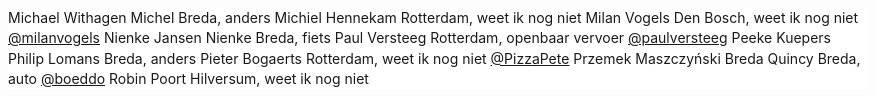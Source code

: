 </tr>
<tr>
<td>Michael Withagen</td>
<td></td>
<td></td>
</tr>
<tr>
<td>Michel</td>
<td>Breda, anders</td>
<td></td>
</tr>
<tr>
<td>Michiel Hennekam</td>
<td>Rotterdam, weet ik nog niet</td>
<td></td>
</tr>
<tr>
<td>Milan Vogels</td>
<td>Den Bosch, weet ik nog niet</td>
<td><a href="https://twitter.com/milanvogels" rel="nofollow">@milanvogels</a></td>
</tr>
<tr>
<td>Nienke Jansen</td>
<td></td>
<td></td>
</tr>
<tr>
<td>Nienke</td>
<td>Breda, fiets</td>
<td></td>
</tr>
<tr>
<td>Paul Versteeg</td>
<td>Rotterdam, openbaar vervoer</td>
<td><a href="https://twitter.com/paulversteeg" rel="nofollow">@paulversteeg</a></td>
</tr>
<tr>
<td>Peeke Kuepers</td>
<td></td>
<td></td>
</tr>
<tr>
<td>Philip Lomans</td>
<td>Breda, anders</td>
<td></td>
</tr>
<tr>
<td>Pieter Bogaerts</td>
<td>Rotterdam, weet ik nog niet</td>
<td><a href="https://twitter.com/PizzaPete" rel="nofollow">@PizzaPete</a></td>
</tr>
<tr>
<td>Przemek Maszczyński</td>
<td>Breda</td>
<td></td>
</tr>
<tr>
<td>Quincy</td>
<td>Breda, auto</td>
<td><a href="https://twitter.com/boeddo" rel="nofollow">@boeddo</a></td>
</tr>
<tr>
<td>Robin Poort</td>
<td>Hilversum, weet ik nog niet</td>